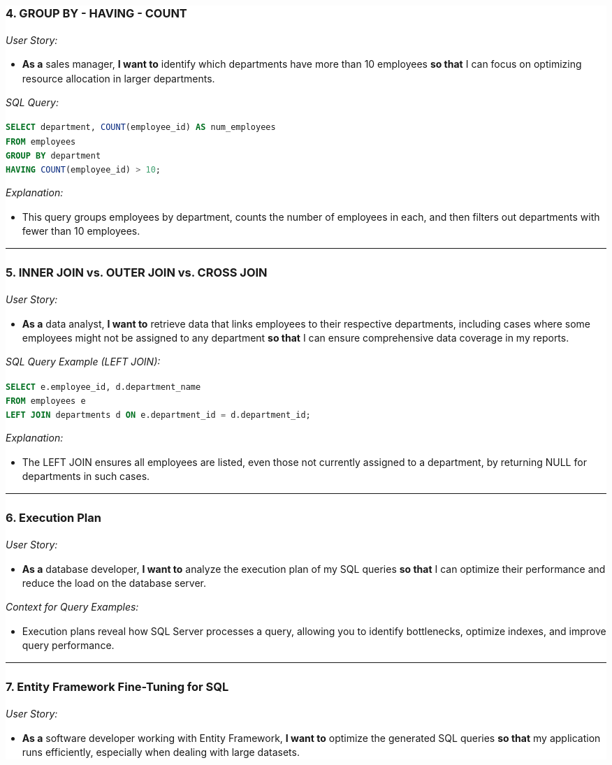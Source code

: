 
### 4. **GROUP BY - HAVING - COUNT**

*User Story:* 
- **As a** sales manager, **I want to** identify which departments have more than 10 employees **so that** I can focus on optimizing resource allocation in larger departments.

*SQL Query:*
```sql
SELECT department, COUNT(employee_id) AS num_employees
FROM employees
GROUP BY department
HAVING COUNT(employee_id) > 10;
```

*Explanation:*
- This query groups employees by department, counts the number of employees in each, and then filters out departments with fewer than 10 employees.

---

### 5. **INNER JOIN vs. OUTER JOIN vs. CROSS JOIN**

*User Story:* 
- **As a** data analyst, **I want to** retrieve data that links employees to their respective departments, including cases where some employees might not be assigned to any department **so that** I can ensure comprehensive data coverage in my reports.

*SQL Query Example (LEFT JOIN):*
```sql
SELECT e.employee_id, d.department_name 
FROM employees e 
LEFT JOIN departments d ON e.department_id = d.department_id;
```

*Explanation:* 
- The LEFT JOIN ensures all employees are listed, even those not currently assigned to a department, by returning NULL for departments in such cases.

---

### 6. **Execution Plan**

*User Story:*
- **As a** database developer, **I want to** analyze the execution plan of my SQL queries **so that** I can optimize their performance and reduce the load on the database server.

*Context for Query Examples:*
- Execution plans reveal how SQL Server processes a query, allowing you to identify bottlenecks, optimize indexes, and improve query performance.

---

### 7. **Entity Framework Fine-Tuning for SQL**

*User Story:* 
- **As a** software developer working with Entity Framework, **I want to** optimize the generated SQL queries **so that** my application runs efficiently, especially when dealing with large datasets.
